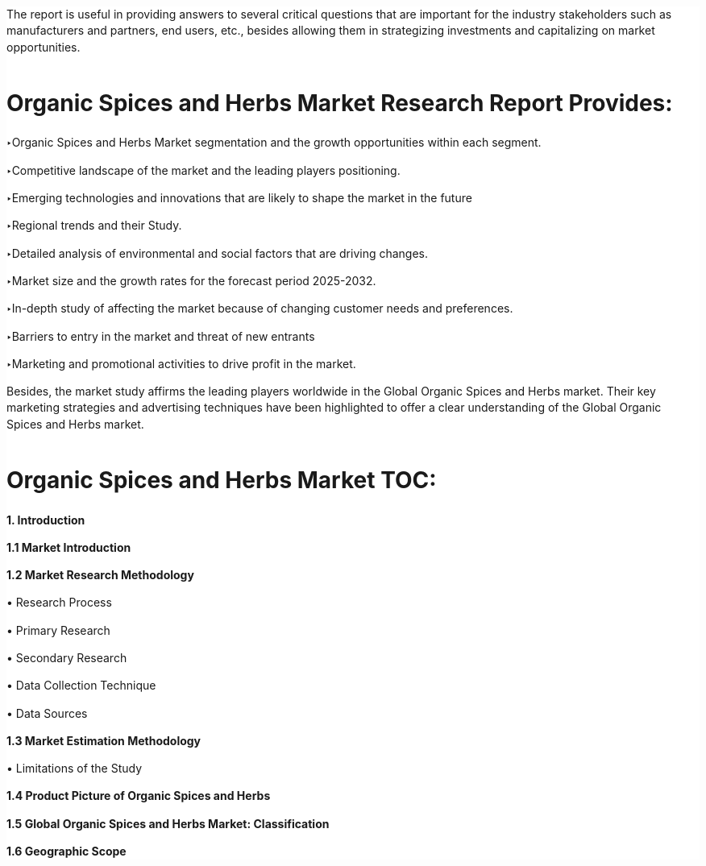 The report is useful in providing answers to several critical questions that are important for the industry stakeholders such as manufacturers and partners, end users, etc., besides allowing them in strategizing investments and capitalizing on market opportunities.

# <strong>Organic Spices and Herbs Market Research Report Provides:</strong>

<strong>‣</strong>Organic Spices and Herbs Market segmentation and the growth opportunities within each segment.

<strong>‣</strong>Competitive landscape of the market and the leading players positioning.

<strong>‣</strong>Emerging technologies and innovations that are likely to shape the market in the future

<strong>‣</strong>Regional trends and their Study.

<strong>‣</strong>Detailed analysis of environmental and social factors that are driving changes.

<strong>‣</strong>Market size and the growth rates for the forecast period 2025-2032.

<strong>‣</strong>In-depth study of affecting the market because of changing customer needs and preferences.

<strong>‣</strong>Barriers to entry in the market and threat of new entrants

<strong>‣</strong>Marketing and promotional activities to drive profit in the market.

Besides, the market study affirms the leading players worldwide in the Global Organic Spices and Herbs market. Their key marketing strategies and advertising techniques have been highlighted to offer a clear understanding of the Global Organic Spices and Herbs market.

# <strong>Organic Spices and Herbs Market TOC:</strong>

<strong>1. Introduction</strong>

<strong>1.1 Market Introduction</strong>

<strong>1.2 Market Research Methodology</strong>

• Research Process

• Primary Research

• Secondary Research

• Data Collection Technique

• Data Sources

<strong>1.3 Market Estimation Methodology</strong>

• Limitations of the Study

<strong>1.4 Product Picture of Organic Spices and Herbs</strong>

<strong>1.5 Global Organic Spices and Herbs Market: Classification</strong>

<strong>1.6 Geographic Scope</strong>
